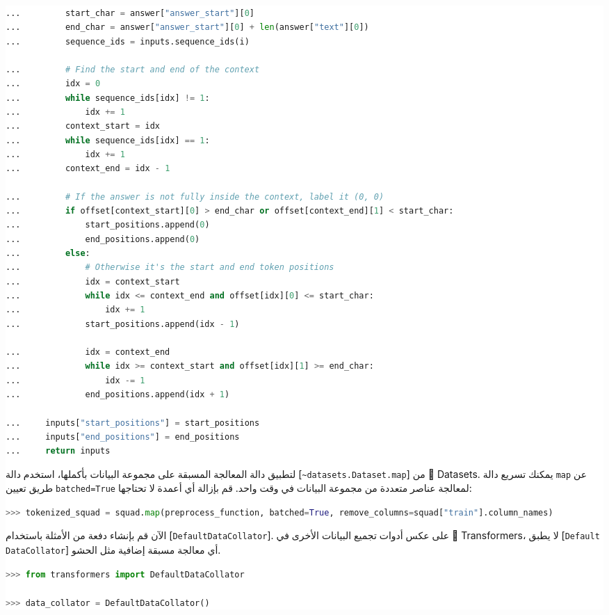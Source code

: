 ```py
...         start_char = answer["answer_start"][0]
...         end_char = answer["answer_start"][0] + len(answer["text"][0])
...         sequence_ids = inputs.sequence_ids(i)

...         # Find the start and end of the context
...         idx = 0
...         while sequence_ids[idx] != 1:
...             idx += 1
...         context_start = idx
...         while sequence_ids[idx] == 1:
...             idx += 1
...         context_end = idx - 1

...         # If the answer is not fully inside the context, label it (0, 0)
...         if offset[context_start][0] > end_char or offset[context_end][1] < start_char:
...             start_positions.append(0)
...             end_positions.append(0)
...         else:
...             # Otherwise it's the start and end token positions
...             idx = context_start
...             while idx <= context_end and offset[idx][0] <= start_char:
...                 idx += 1
...             start_positions.append(idx - 1)

...             idx = context_end
...             while idx >= context_start and offset[idx][1] >= end_char:
...                 idx -= 1
...             end_positions.append(idx + 1)

...     inputs["start_positions"] = start_positions
...     inputs["end_positions"] = end_positions
...     return inputs
```

لتطبيق دالة المعالجة المسبقة على مجموعة البيانات بأكملها، استخدم دالة [`~datasets.Dataset.map`] من 🤗 Datasets. يمكنك تسريع دالة `map` عن طريق تعيين `batched=True` لمعالجة عناصر متعددة من مجموعة البيانات في وقت واحد. قم بإزالة أي أعمدة لا تحتاجها:

```py
>>> tokenized_squad = squad.map(preprocess_function, batched=True, remove_columns=squad["train"].column_names)
```

الآن قم بإنشاء دفعة من الأمثلة باستخدام [`DefaultDataCollator`]. على عكس أدوات تجميع البيانات الأخرى في 🤗 Transformers، لا يطبق [`DefaultDataCollator`] أي معالجة مسبقة إضافية مثل الحشو.

<frameworkcontent>
<pt>
 
```py
>>> from transformers import DefaultDataCollator

>>> data_collator = DefaultDataCollator()
```
</pt>
<tf>
 